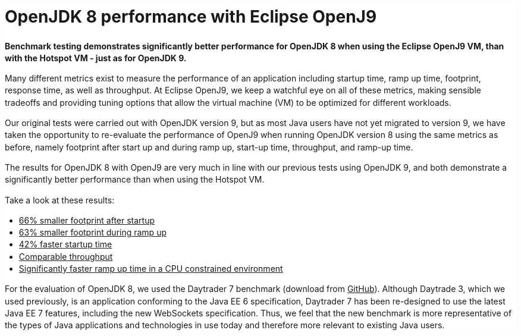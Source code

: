 ﻿<!--
Copyright (c) 2017, 2020 IBM Corp. and others

This program and the accompanying materials are made available under
the terms of the Eclipse Public License 2.0 which accompanies this
distribution and is available at https://www.eclipse.org/legal/epl-2.0/
or the Apache License, Version 2.0 which accompanies this distribution and
is available at https://www.apache.org/licenses/LICENSE-2.0.

This Source Code may also be made available under the following
Secondary Licenses when the conditions for such availability set
forth in the Eclipse Public License, v. 2.0 are satisfied: GNU
General Public License, version 2 with the GNU Classpath
Exception [1] and GNU General Public License, version 2 with the
OpenJDK Assembly Exception [2].

[1] https://www.gnu.org/software/classpath/license.html
[2] http://openjdk.java.net/legal/assembly-exception.html

SPDX-License-Identifier: EPL-2.0 OR Apache-2.0 OR GPL-2.0 WITH Classpath-exception-2.0 OR LicenseRef-GPL-2.0 WITH Assembly-exception

The project website pages cannot be redistributed
-->

# OpenJDK 8 performance with Eclipse OpenJ9

**Benchmark testing demonstrates significantly better performance for OpenJDK 8 when using the Eclipse OpenJ9 VM, than with the Hotspot VM - just as for OpenJDK 9.**

Many different metrics exist to measure the performance of an application including startup time, ramp up time, footprint, response time, as well as throughput. At Eclipse OpenJ9, we keep a watchful eye on all of these metrics, making sensible tradeoffs and providing tuning options that allow the virtual machine (VM) to be optimized for different workloads.

Our original tests were carried out with OpenJDK version 9, but as most Java users have not yet migrated to version 9, we have taken the opportunity to re-evaluate the performance of OpenJ9 when running OpenJDK version 8 using the same metrics as before, namely footprint after start up and during ramp up, start-up time, throughput, and ramp-up time.

The results for OpenJDK 8 with OpenJ9 are very much in line with our previous tests using OpenJDK 9, and both demonstrate a significantly better performance than when using the Hotspot VM.

Take a look at these results:

- [66% smaller footprint after startup](#memory-footprint-after-startup)
- [63% smaller footprint during ramp up](#memory-footprint-during-ramp-up)
- [42% faster startup time](#startup-time)
- [Comparable throughput](#throughput)
- [Significantly faster ramp up time in a CPU constrained environment](#ramp-up-time-in-cpu-constrained-environments)

For the evaluation of OpenJDK 8, we used the Daytrader 7 benchmark (download from [GitHub](https://github.com/wasdev/sample.daytrader7)). Although Daytrade 3, which we used previously, is an application conforming to the Java EE 6 specification, Daytrader 7 has been re-designed to use the latest Java EE 7 features, including the new WebSockets specification. Thus, we feel that the new benchmark is more representative of the types of Java applications and technologies in use today and therefore more relevant to existing Java users.
